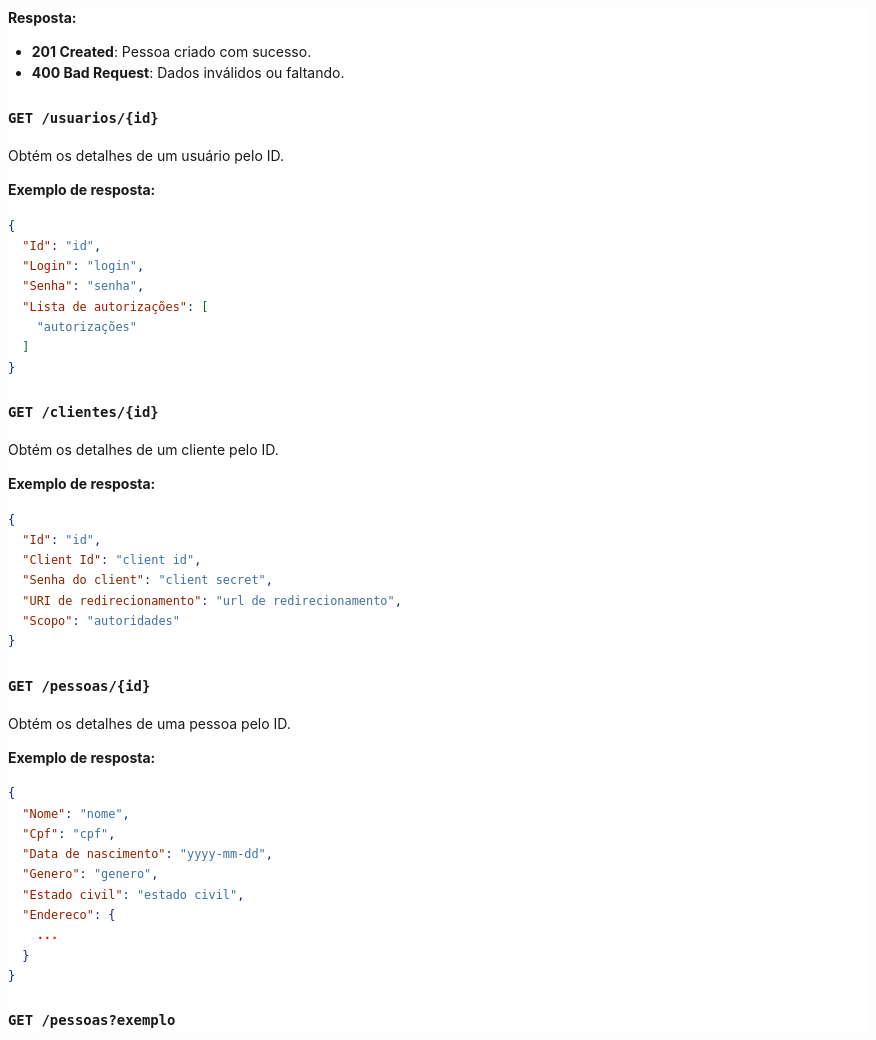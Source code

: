 **Resposta:**

* **201 Created**: Pessoa criado com sucesso.
* **400 Bad Request**: Dados inválidos ou faltando.


### `GET /usuarios/{id}`

Obtém os detalhes de um usuário pelo ID.

**Exemplo de resposta:**

```json
{
  "Id": "id",
  "Login": "login",
  "Senha": "senha",
  "Lista de autorizações": [
    "autorizações"
  ]
}
```
### `GET /clientes/{id}`

Obtém os detalhes de um cliente pelo ID.

**Exemplo de resposta:**

```json
{
  "Id": "id",
  "Client Id": "client id",
  "Senha do client": "client secret",
  "URI de redirecionamento": "url de redirecionamento",
  "Scopo": "autoridades"
}
```
### `GET /pessoas/{id}`

Obtém os detalhes de uma pessoa pelo ID.

**Exemplo de resposta:**

```json
{
  "Nome": "nome",
  "Cpf": "cpf",
  "Data de nascimento": "yyyy-mm-dd",
  "Genero": "genero",
  "Estado civil": "estado civil",
  "Endereco": {
    ...
  }
}
```
### `GET /pessoas?exemplo`
